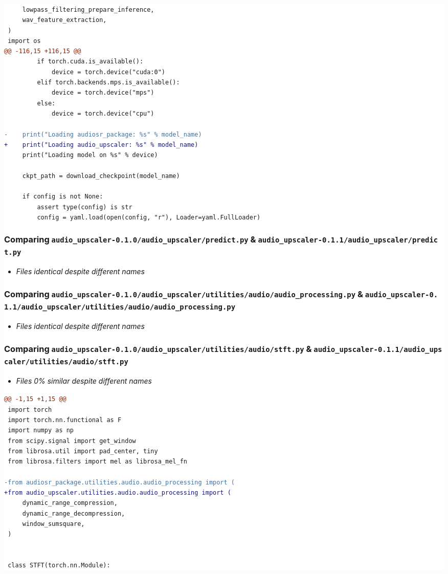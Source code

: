 ```diff
     lowpass_filtering_prepare_inference,
     wav_feature_extraction,
 )
 import os
@@ -116,15 +116,15 @@
         if torch.cuda.is_available():
             device = torch.device("cuda:0")
         elif torch.backends.mps.is_available():
             device = torch.device("mps")
         else:
             device = torch.device("cpu")
 
-    print("Loading audiosr_package: %s" % model_name)
+    print("Loading audio_upscaler: %s" % model_name)
     print("Loading model on %s" % device)
 
     ckpt_path = download_checkpoint(model_name)
 
     if config is not None:
         assert type(config) is str
         config = yaml.load(open(config, "r"), Loader=yaml.FullLoader)
```

### Comparing `audio_upscaler-0.1.0/audio_upscaler/predict.py` & `audio_upscaler-0.1.1/audio_upscaler/predict.py`

 * *Files identical despite different names*

### Comparing `audio_upscaler-0.1.0/audio_upscaler/utilities/audio/audio_processing.py` & `audio_upscaler-0.1.1/audio_upscaler/utilities/audio/audio_processing.py`

 * *Files identical despite different names*

### Comparing `audio_upscaler-0.1.0/audio_upscaler/utilities/audio/stft.py` & `audio_upscaler-0.1.1/audio_upscaler/utilities/audio/stft.py`

 * *Files 0% similar despite different names*

```diff
@@ -1,15 +1,15 @@
 import torch
 import torch.nn.functional as F
 import numpy as np
 from scipy.signal import get_window
 from librosa.util import pad_center, tiny
 from librosa.filters import mel as librosa_mel_fn
 
-from audiosr_package.utilities.audio.audio_processing import (
+from audio_upscaler.utilities.audio.audio_processing import (
     dynamic_range_compression,
     dynamic_range_decompression,
     window_sumsquare,
 )
 
 
 class STFT(torch.nn.Module):
```
